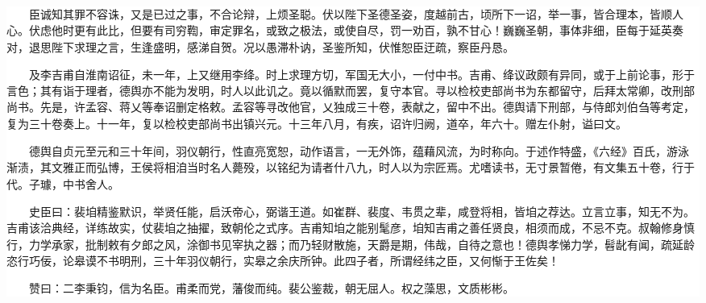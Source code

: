 　　臣诚知其罪不容诛，又是已过之事，不合论辩，上烦圣聪。伏以陛下圣德圣姿，度越前古，顷所下一诏，举一事，皆合理本，皆顺人心。伏虑他时更有此比，但要有司穷鞫，审定罪名，或致之极法，或使自尽，罚一劝百，孰不甘心！巍巍圣朝，事体非细，臣每于延英奏对，退思陛下求理之言，生逢盛明，感涕自贺。况以愚滞朴讷，圣鉴所知，伏惟恕臣迂疏，察臣丹恳。

　　及李吉甫自淮南诏征，未一年，上又继用李绛。时上求理方切，军国无大小，一付中书。吉甫、绛议政颇有异同，或于上前论事，形于言色；其有诣于理者，德舆亦不能为发明，时人以此讥之。竟以循默而罢，复守本官。寻以检校吏部尚书为东都留守，后拜太常卿，改刑部尚书。先是，许孟容、蒋乂等奉诏删定格敕。孟容等寻改他官，乂独成三十卷，表献之，留中不出。德舆请下刑部，与侍郎刘伯刍等考定，复为三十卷奏上。十一年，复以检校吏部尚书出镇兴元。十三年八月，有疾，诏许归阙，道卒，年六十。赠左仆射，谥曰文。

　　德舆自贞元至元和三十年间，羽仪朝行，性直亮宽恕，动作语言，一无外饰，蕴藉风流，为时称向。于述作特盛，《六经》百氏，游泳渐渍，其文雅正而弘博，王侯将相洎当时名人薨殁，以铭纪为请者什八九，时人以为宗匠焉。尤嗜读书，无寸景暂倦，有文集五十卷，行于代。子璩，中书舍人。

　　史臣曰：裴垍精鉴默识，举贤任能，启沃帝心，弼谐王道。如崔群、裴度、韦贯之辈，咸登将相，皆垍之荐达。立言立事，知无不为。吉甫该洽典经，详练故实，仗裴垍之抽擢，致朝伦之式序。吉甫知垍之能别髦彦，垍知吉甫之善任贤良，相须而成，不忌不克。叔翰修身慎行，力学承家，批制敕有夕郎之风，涂御书见宰执之器；而乃轻财散施，天爵是期，伟哉，自待之意也！德舆孝悌力学，髫龀有闻，疏延龄恣行巧佞，论皋谟不书明刑，三十年羽仪朝行，实皋之余庆所钟。此四子者，所谓经纬之臣，又何惭于王佐矣！

　　赞曰：二李秉钧，信为名臣。甫柔而党，藩俊而纯。裴公鉴裁，朝无屈人。权之藻思，文质彬彬。